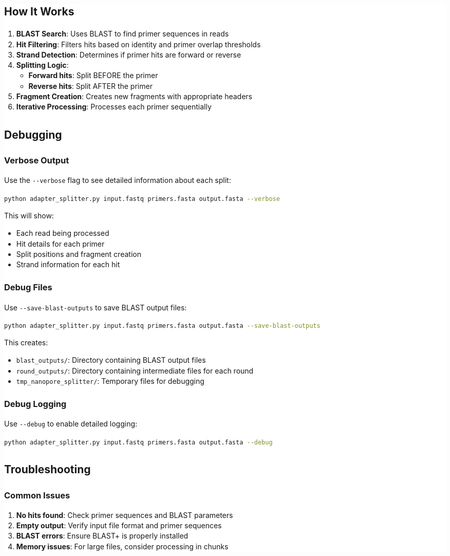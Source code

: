 ## How It Works

1. **BLAST Search**: Uses BLAST to find primer sequences in reads
2. **Hit Filtering**: Filters hits based on identity and primer overlap thresholds
3. **Strand Detection**: Determines if primer hits are forward or reverse
4. **Splitting Logic**:
   - **Forward hits**: Split BEFORE the primer
   - **Reverse hits**: Split AFTER the primer
5. **Fragment Creation**: Creates new fragments with appropriate headers
6. **Iterative Processing**: Processes each primer sequentially

## Debugging

### Verbose Output
Use the `--verbose` flag to see detailed information about each split:

```bash
python adapter_splitter.py input.fastq primers.fasta output.fasta --verbose
```

This will show:
- Each read being processed
- Hit details for each primer
- Split positions and fragment creation
- Strand information for each hit

### Debug Files
Use `--save-blast-outputs` to save BLAST output files:

```bash
python adapter_splitter.py input.fastq primers.fasta output.fasta --save-blast-outputs
```

This creates:
- `blast_outputs/`: Directory containing BLAST output files
- `round_outputs/`: Directory containing intermediate files for each round
- `tmp_nanopore_splitter/`: Temporary files for debugging

### Debug Logging
Use `--debug` to enable detailed logging:

```bash
python adapter_splitter.py input.fastq primers.fasta output.fasta --debug
```

## Troubleshooting

### Common Issues

1. **No hits found**: Check primer sequences and BLAST parameters
2. **Empty output**: Verify input file format and primer sequences
3. **BLAST errors**: Ensure BLAST+ is properly installed
4. **Memory issues**: For large files, consider processing in chunks
